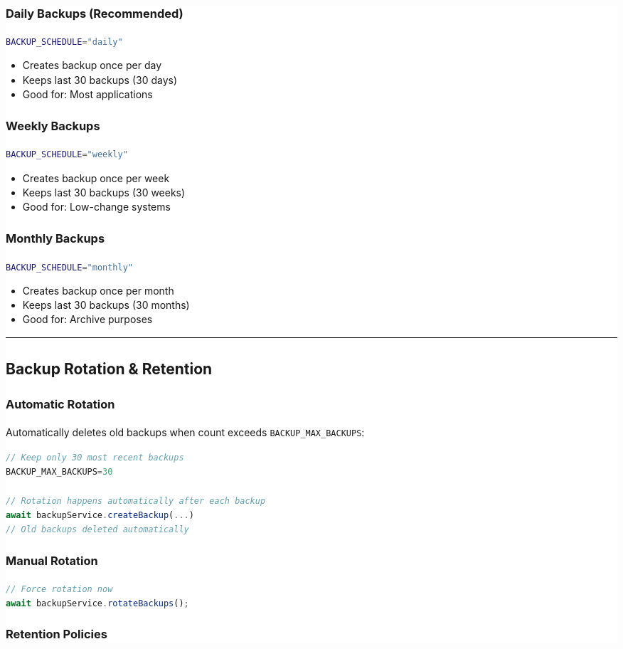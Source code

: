 ### Daily Backups (Recommended)

```bash
BACKUP_SCHEDULE="daily"
```

- Creates backup once per day
- Keeps last 30 backups (30 days)
- Good for: Most applications

### Weekly Backups

```bash
BACKUP_SCHEDULE="weekly"
```

- Creates backup once per week
- Keeps last 30 backups (30 weeks)
- Good for: Low-change systems

### Monthly Backups

```bash
BACKUP_SCHEDULE="monthly"
```

- Creates backup once per month
- Keeps last 30 backups (30 months)
- Good for: Archive purposes

---

## Backup Rotation & Retention

### Automatic Rotation

Automatically deletes old backups when count exceeds `BACKUP_MAX_BACKUPS`:

```typescript
// Keep only 30 most recent backups
BACKUP_MAX_BACKUPS=30

// Rotation happens automatically after each backup
await backupService.createBackup(...)
// Old backups deleted automatically
```

### Manual Rotation

```typescript
// Force rotation now
await backupService.rotateBackups();
```

### Retention Policies
